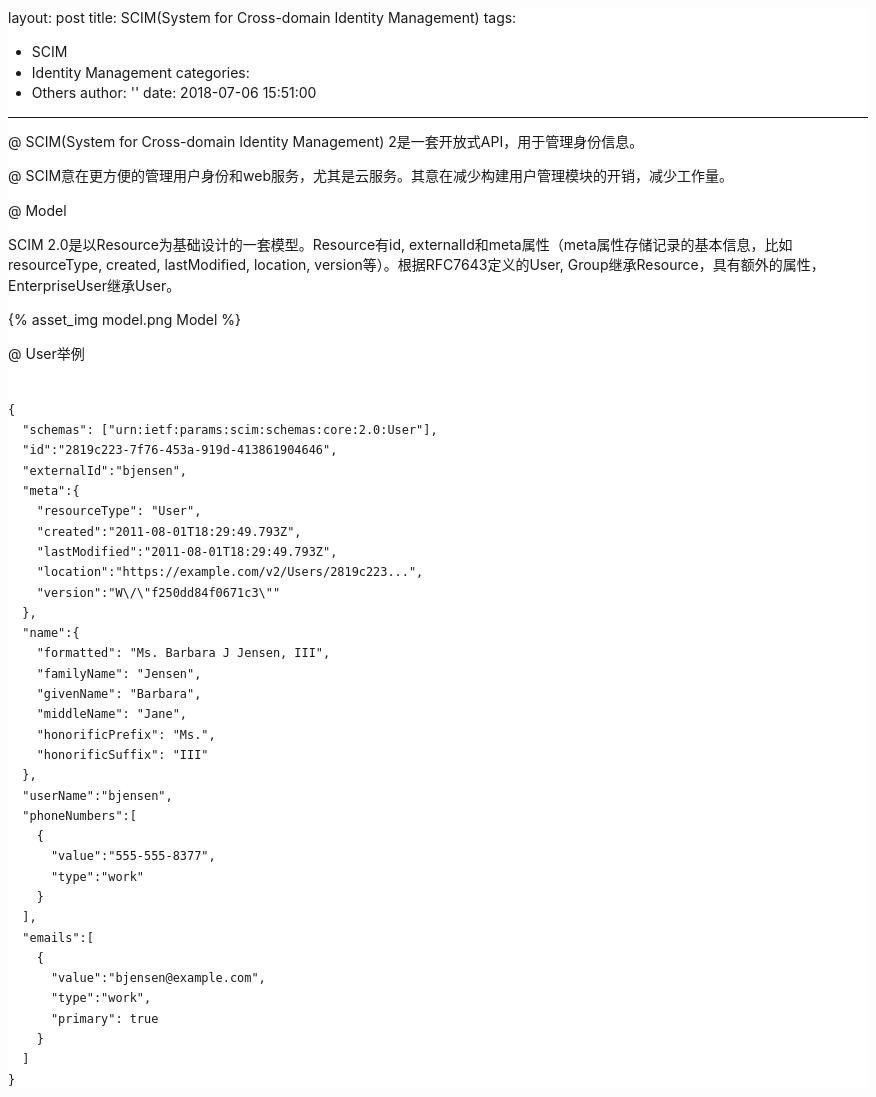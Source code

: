 layout: post
title: SCIM(System for Cross-domain Identity Management)
tags:
  - SCIM
  - Identity Management
categories:
  - Others
author: ''
date: 2018-07-06 15:51:00
---
@ SCIM(System for Cross-domain Identity Management) 2是一套开放式API，用于管理身份信息。

@ SCIM意在更方便的管理用户身份和web服务，尤其是云服务。其意在减少构建用户管理模块的开销，减少工作量。

@ Model

SCIM 2.0是以Resource为基础设计的一套模型。Resource有id, externalId和meta属性（meta属性存储记录的基本信息，比如resourceType, created, lastModified, location, version等）。根据RFC7643定义的User, Group继承Resource，具有额外的属性，EnterpriseUser继承User。

{% asset_img model.png Model %}

@ User举例

```

{
  "schemas": ["urn:ietf:params:scim:schemas:core:2.0:User"],
  "id":"2819c223-7f76-453a-919d-413861904646",
  "externalId":"bjensen",
  "meta":{
    "resourceType": "User",
    "created":"2011-08-01T18:29:49.793Z",
    "lastModified":"2011-08-01T18:29:49.793Z",
    "location":"https://example.com/v2/Users/2819c223...",
    "version":"W\/\"f250dd84f0671c3\""
  },
  "name":{
    "formatted": "Ms. Barbara J Jensen, III",
    "familyName": "Jensen",
    "givenName": "Barbara",
    "middleName": "Jane",
    "honorificPrefix": "Ms.",
    "honorificSuffix": "III"
  },
  "userName":"bjensen",
  "phoneNumbers":[
    {
      "value":"555-555-8377",
      "type":"work"
    }
  ],
  "emails":[
    {
      "value":"bjensen@example.com",
      "type":"work",
      "primary": true
    }
  ]
}
```
